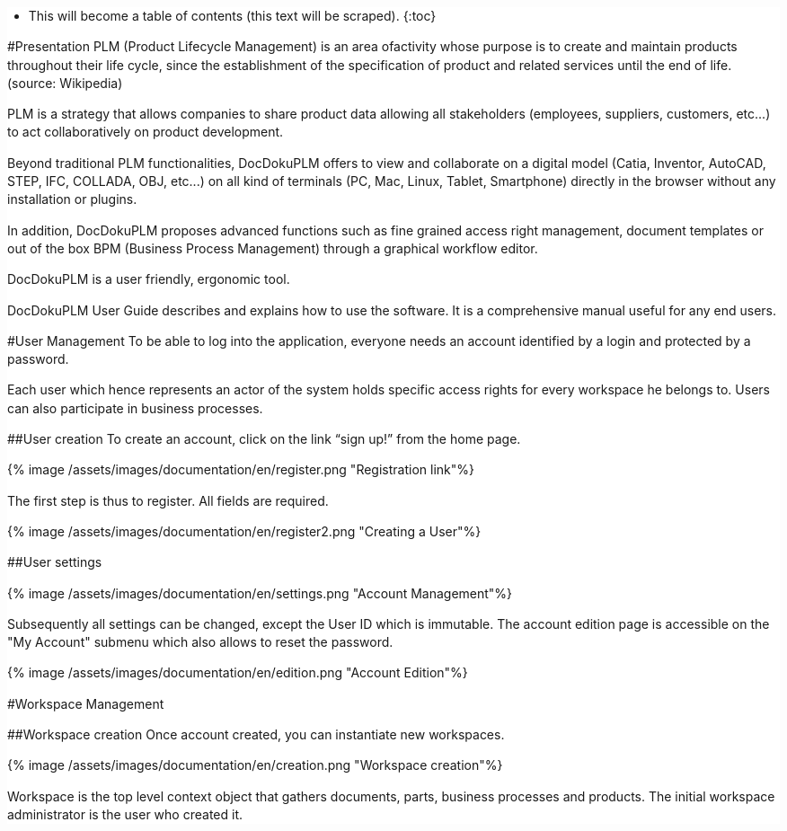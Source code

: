 

* This will become a table of contents (this text will be scraped).
{:toc}

#Presentation
PLM (Product Lifecycle Management) is an area of ​​activity whose purpose is to create and maintain products throughout their life cycle, since the establishment of the specification of product and related services until the end of life. (source: Wikipedia)

PLM is a strategy that allows companies to share product data allowing all stakeholders (employees, suppliers, customers, etc...) to act collaboratively on product development.

Beyond traditional PLM functionalities, DocDokuPLM offers to view and collaborate on a digital model (Catia, Inventor, AutoCAD, STEP, IFC, COLLADA, OBJ, etc...) on all kind of terminals (PC, Mac, Linux, Tablet, Smartphone) directly in the browser without any installation or plugins.

In addition, DocDokuPLM proposes advanced functions such as fine grained access right management, document templates or out of the box BPM (Business Process Management) through a graphical workflow editor.

DocDokuPLM is a user friendly, ergonomic tool.

DocDokuPLM User Guide describes and explains how to use the software. It is a comprehensive manual useful for any end users.

#User Management
To be able to log into the application, everyone needs an account identified by a login and protected by a password.

Each user which hence represents an actor of the system holds specific access rights for every workspace he belongs to. Users can also participate in business processes.

##User creation
To create an account, click on the link “sign up!” from the home page.

{% image /assets/images/documentation/en/register.png "Registration link"%}

The first step is thus to register. All fields are required.

{% image /assets/images/documentation/en/register2.png "Creating a User"%}

##User settings

{% image /assets/images/documentation/en/settings.png "Account Management"%}

Subsequently all settings can be changed, except the User ID which is immutable.
The account edition page is accessible on the "My Account" submenu which also allows to reset the password.

{% image /assets/images/documentation/en/edition.png "Account Edition"%}

#Workspace Management

##Workspace creation
Once account created, you can instantiate new workspaces.

{% image /assets/images/documentation/en/creation.png "Workspace creation"%}

Workspace is the top level context object that gathers documents, parts, business processes and products. The initial workspace administrator is the user who created it.
